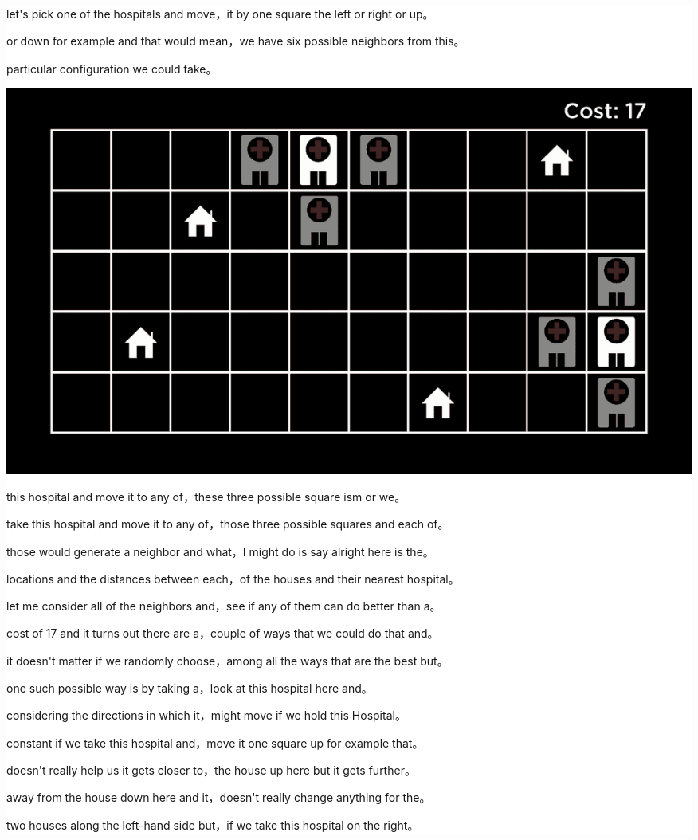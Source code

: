 let's pick one of the hospitals and move，it by one square the left or right or up。

or down for example and that would mean，we have six possible neighbors from this。

particular configuration we could take。

![](img/12696b090026272c3abe48d2abb04c6f_6.png)

this hospital and move it to any of，these three possible square ism or we。

take this hospital and move it to any of，those three possible squares and each of。

those would generate a neighbor and what，I might do is say alright here is the。

locations and the distances between each，of the houses and their nearest hospital。

let me consider all of the neighbors and，see if any of them can do better than a。

cost of 17 and it turns out there are a，couple of ways that we could do that and。

it doesn't matter if we randomly choose，among all the ways that are the best but。

one such possible way is by taking a，look at this hospital here and。

considering the directions in which it，might move if we hold this Hospital。

constant if we take this hospital and，move it one square up for example that。

doesn't really help us it gets closer to，the house up here but it gets further。

away from the house down here and it，doesn't really change anything for the。

two houses along the left-hand side but，if we take this hospital on the right。

